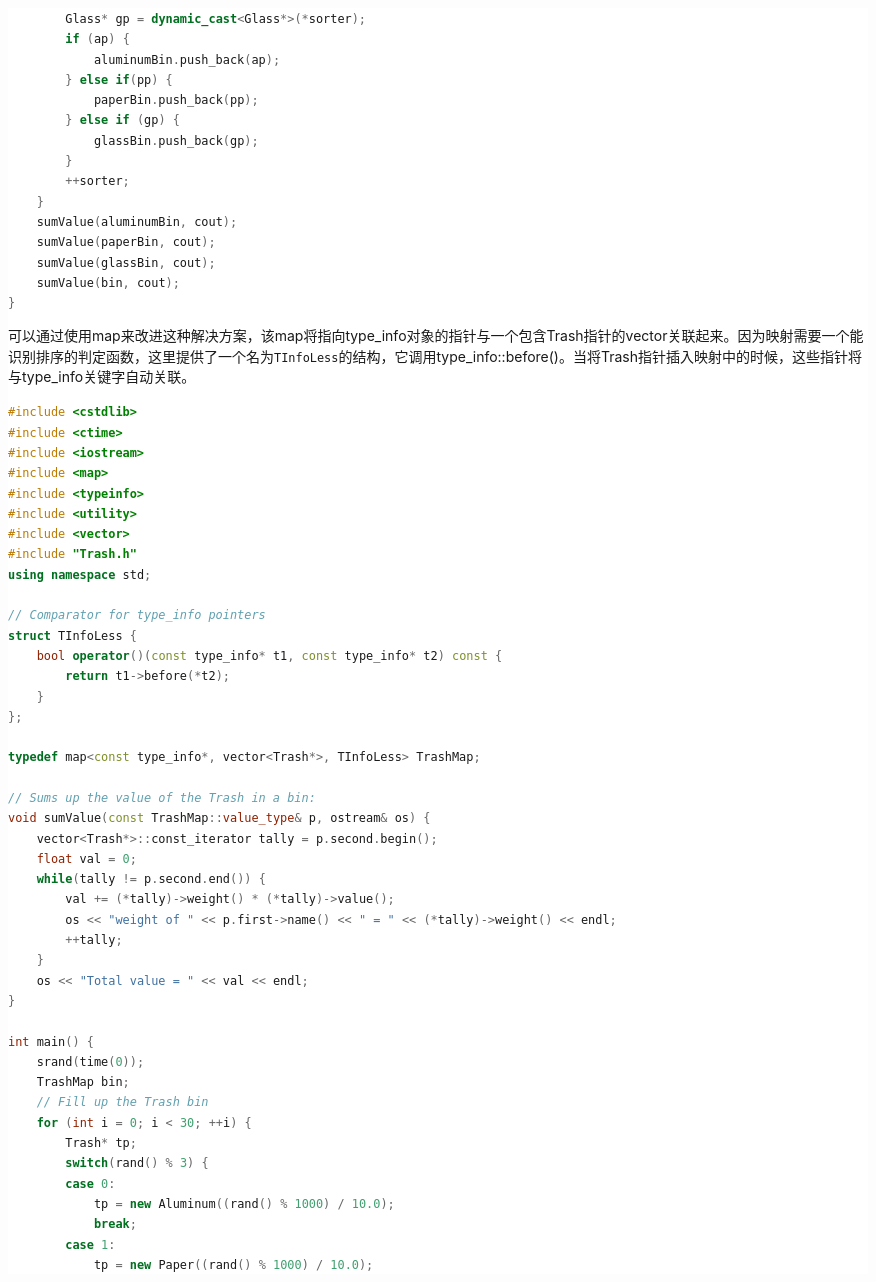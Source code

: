 ~~~c++
		Glass* gp = dynamic_cast<Glass*>(*sorter);
		if (ap)	{
			aluminumBin.push_back(ap);
		} else if(pp) {
			paperBin.push_back(pp);
		} else if (gp) {
			glassBin.push_back(gp);
		}
		++sorter;
	}
	sumValue(aluminumBin, cout);
	sumValue(paperBin, cout);
	sumValue(glassBin, cout);
	sumValue(bin, cout);
}
~~~

​	可以通过使用map来改进这种解决方案，该map将指向type_info对象的指针与一个包含Trash指针的vector关联起来。因为映射需要一个能识别排序的判定函数，这里提供了一个名为`TInfoLess`的结构，它调用type_info::before()。当将Trash指针插入映射中的时候，这些指针将与type_info关键字自动关联。

~~~c++
#include <cstdlib>
#include <ctime>
#include <iostream>
#include <map>
#include <typeinfo>
#include <utility>
#include <vector>
#include "Trash.h"
using namespace std;

// Comparator for type_info pointers
struct TInfoLess {
	bool operator()(const type_info* t1, const type_info* t2) const {
		return t1->before(*t2);
	}
};

typedef map<const type_info*, vector<Trash*>, TInfoLess> TrashMap;

// Sums up the value of the Trash in a bin:
void sumValue(const TrashMap::value_type& p, ostream& os) {
	vector<Trash*>::const_iterator tally = p.second.begin();
	float val = 0;
	while(tally != p.second.end()) {
		val += (*tally)->weight() * (*tally)->value();
		os << "weight of " << p.first->name() << " = " << (*tally)->weight() << endl;
		++tally;
	}
	os << "Total value = " << val << endl;
}

int main() {
	srand(time(0));
	TrashMap bin;
	// Fill up the Trash bin
	for (int i = 0; i < 30; ++i) {
		Trash* tp;
		switch(rand() % 3) {
		case 0:
			tp = new Aluminum((rand() % 1000) / 10.0);
			break;
		case 1:
			tp = new Paper((rand() % 1000) / 10.0);
~~~